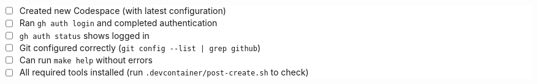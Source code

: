 
- [ ] Created new Codespace (with latest configuration)
- [ ] Ran `gh auth login` and completed authentication
- [ ] `gh auth status` shows logged in
- [ ] Git configured correctly (`git config --list | grep github`)
- [ ] Can run `make help` without errors
- [ ] All required tools installed (run `.devcontainer/post-create.sh` to check)
